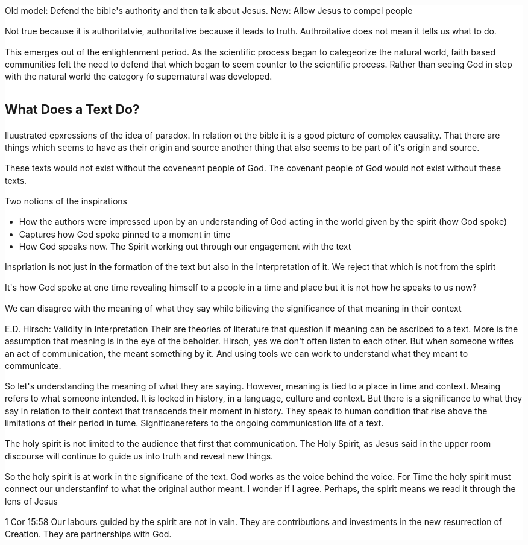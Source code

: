Old model: Defend the bible's authority and then talk about Jesus.
New: Allow Jesus to compel people

Not true because it is authoritatvie, authoritative because it leads to truth. Authroitative does not mean it tells us what to do.

This emerges out of the enlightenment period. As the scientific process began to categeorize the natural world, faith based communities felt the need to defend that which began to seem counter to the scientific process. Rather than seeing God in step with the natural world the category fo supernatural was developed. 

## What Does a Text Do?

Iluustrated epxressions of the idea of paradox. In relation ot the bible it is a good picture of complex causality. That there are things which seems to have as their origin and source another thing that also seems to be part of it's origin and source. 

These texts would not exist without the coveneant people of God. The covenant people of God would not exist without these texts.


Two notions of the inspirations
- How the authors were impressed upon by an understanding of God acting in the world given by the spirit (how God spoke)
- Captures how God spoke pinned to a moment in time
- How God speaks now. The Spirit working out through our engagement with the text

Inspriation is not just in the formation of the text but also in the interpretation of it. We reject that which is not from the spirit

It's how God spoke at one time revealing himself to a people in a time and place but it is not how he speaks to us now?

We can disagree with the meaning of what they say while bilieving the significance of that meaning in their context

E.D. Hirsch: Validity in Interpretation
Their are theories of literature that question if meaning can be ascribed to a text. More is the assumption that meaning is in the eye of the beholder.
Hirsch, yes we don't often listen to each other. But when someone writes an act of communication, the meant something by it. And using tools we can work to understand what they meant to communicate.

So let's understanding the meaning of what they are saying. However, meaning is tied to a place in time and context. Meaing refers to what someone intended. It is locked in history, in a language, culture and context. But there is a significance to what they say in relation to their context that transcends their moment in history. They speak to human condition  that rise above the limitations of their period in tume. Significanerefers to the ongoing communication life of a text.

The holy spirit is not limited to the audience that first that communication. The Holy Spirit, as Jesus said in the upper room discourse will continue to guide us into truth and reveal new things.  

So the holy spirit is at work in the significane of the text. God works as the voice behind the voice. For Time the holy spirit must connect our understanfinf to what the original author meant. I wonder if I agree. Perhaps, the spirit means we read it through the lens of Jesus

1 Cor 15:58
Our labours guided by the spirit are not in vain. They are contributions and investments in the new resurrection of Creation. They are partnerships with God.
